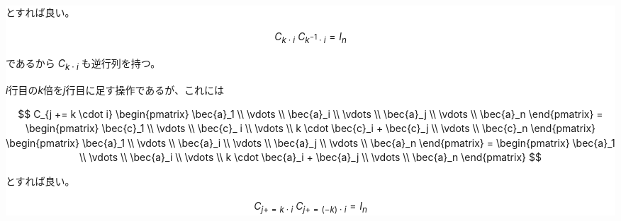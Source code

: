 とすれば良い。

$$
C_{k \cdot i} \ C_{k^{-1} \cdot i} = I_n
$$

であるから $C_{k \cdot i}$ も逆行列を持つ。

$i$行目の$k$倍を$j$行目に足す操作であるが、これには

$$
C_{j += k \cdot i} \begin{pmatrix}
\bec{a}_1 \\
\vdots \\
\bec{a}_i \\
\vdots \\
\bec{a}_j \\
\vdots \\
\bec{a}_n
\end{pmatrix} =
\begin{pmatrix}
\bec{c}_1 \\
\vdots \\
\bec{c}_ i \\
\vdots \\
k \cdot \bec{c}_i + \bec{c}_j \\
\vdots \\
\bec{c}_n
\end{pmatrix}
\begin{pmatrix}
\bec{a}_1 \\
\vdots \\
\bec{a}_i \\
\vdots \\
\bec{a}_j \\
\vdots \\
\bec{a}_n
\end{pmatrix}
= \begin{pmatrix}
\bec{a}_1 \\
\vdots \\
\bec{a}_i \\
\vdots \\
k \cdot \bec{a}_i + \bec{a}_j \\
\vdots \\
\bec{a}_n
\end{pmatrix}
$$

とすれば良い。

$$
C_{j += k \cdot i} \ C_{j += (-k) \cdot i} = I_n
$$
